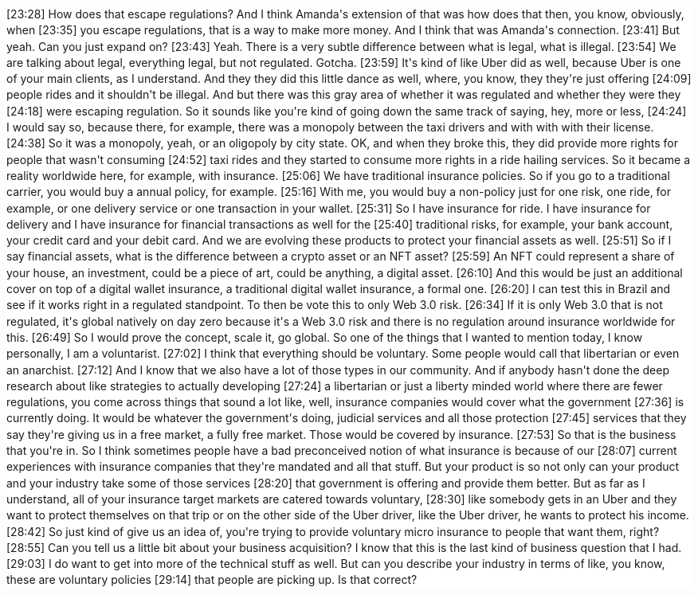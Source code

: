 [23:28] How does that escape regulations? And I think Amanda's extension of that was how does that then, you know, obviously, when
[23:35] you escape regulations, that is a way to make more money. And I think that was Amanda's connection.
[23:41] But yeah. Can you just expand on?
[23:43] Yeah. There is a very subtle difference between what is legal, what is illegal.
[23:54] We are talking about legal, everything legal, but not regulated. Gotcha.
[23:59] It's kind of like Uber did as well, because Uber is one of your main clients, as I understand. And they they did this little dance as well, where, you know, they they're just offering
[24:09] people rides and it shouldn't be illegal. And but there was this gray area of whether it was regulated and whether they were they
[24:18] were escaping regulation. So it sounds like you're kind of going down the same track of saying, hey, more or less,
[24:24] I would say so, because there, for example, there was a monopoly between the taxi drivers and with with with their license.
[24:38] So it was a monopoly, yeah, or an oligopoly by city state. OK, and when they broke this, they did provide more rights for people that wasn't consuming
[24:52] taxi rides and they started to consume more rights in a ride hailing services. So it became a reality worldwide here, for example, with insurance.
[25:06] We have traditional insurance policies. So if you go to a traditional carrier, you would buy a annual policy, for example.
[25:16] With me, you would buy a non-policy just for one risk, one ride, for example, or one delivery service or one transaction in your wallet.
[25:31] So I have insurance for ride. I have insurance for delivery and I have insurance for financial transactions as well for the
[25:40] traditional risks, for example, your bank account, your credit card and your debit card. And we are evolving these products to protect your financial assets as well.
[25:51] So if I say financial assets, what is the difference between a crypto asset or an NFT asset?
[25:59] An NFT could represent a share of your house, an investment, could be a piece of art, could be anything, a digital asset.
[26:10] And this would be just an additional cover on top of a digital wallet insurance, a traditional digital wallet insurance, a formal one.
[26:20] I can test this in Brazil and see if it works right in a regulated standpoint. To then be vote this to only Web 3.0 risk.
[26:34] If it is only Web 3.0 that is not regulated, it's global natively on day zero because it's a Web 3.0 risk and there is no regulation around insurance worldwide for this.
[26:49] So I would prove the concept, scale it, go global. So one of the things that I wanted to mention today, I know personally, I am a voluntarist.
[27:02] I think that everything should be voluntary. Some people would call that libertarian or even an anarchist.
[27:12] And I know that we also have a lot of those types in our community. And if anybody hasn't done the deep research about like strategies to actually developing
[27:24] a libertarian or just a liberty minded world where there are fewer regulations, you come across things that sound a lot like, well, insurance companies would cover what the government
[27:36] is currently doing. It would be whatever the government's doing, judicial services and all those protection
[27:45] services that they say they're giving us in a free market, a fully free market. Those would be covered by insurance.
[27:53] So that is the business that you're in. So I think sometimes people have a bad preconceived notion of what insurance is because of our
[28:07] current experiences with insurance companies that they're mandated and all that stuff. But your product is so not only can your product and your industry take some of those services
[28:20] that government is offering and provide them better. But as far as I understand, all of your insurance target markets are catered towards voluntary,
[28:30] like somebody gets in an Uber and they want to protect themselves on that trip or on the other side of the Uber driver, like the Uber driver, he wants to protect his income.
[28:42] So just kind of give us an idea of, you're trying to provide voluntary micro insurance to people that want them, right?
[28:55] Can you tell us a little bit about your business acquisition? I know that this is the last kind of business question that I had.
[29:03] I do want to get into more of the technical stuff as well. But can you describe your industry in terms of like, you know, these are voluntary policies
[29:14] that people are picking up. Is that correct?